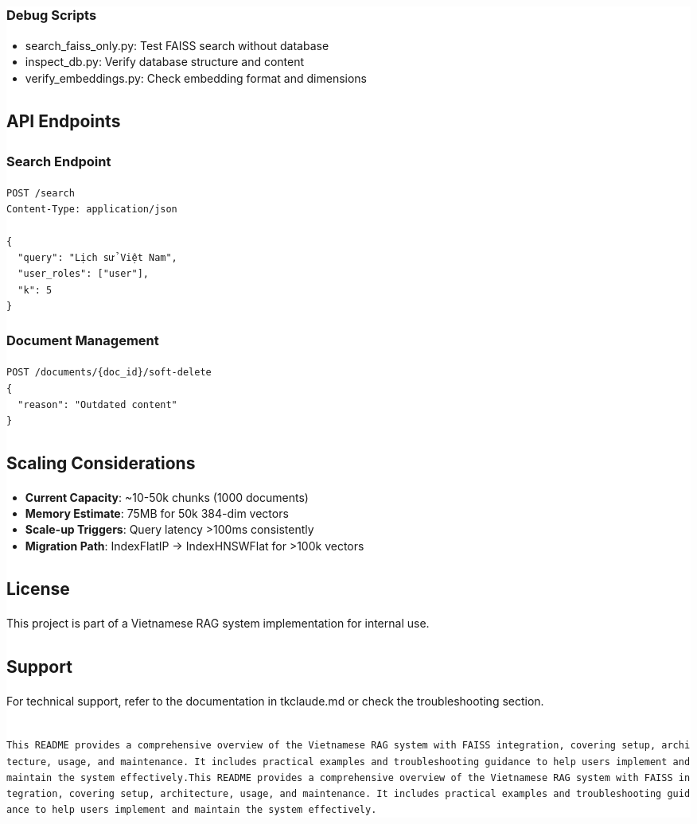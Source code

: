 ### Debug Scripts

- search_faiss_only.py: Test FAISS search without database
- inspect_db.py: Verify database structure and content
- verify_embeddings.py: Check embedding format and dimensions

## API Endpoints

### Search Endpoint
```http
POST /search
Content-Type: application/json

{
  "query": "Lịch sử Việt Nam",
  "user_roles": ["user"],
  "k": 5
}
```

### Document Management
```http
POST /documents/{doc_id}/soft-delete
{
  "reason": "Outdated content"
}
```

## Scaling Considerations

- **Current Capacity**: ~10-50k chunks (1000 documents)
- **Memory Estimate**: 75MB for 50k 384-dim vectors
- **Scale-up Triggers**: Query latency >100ms consistently
- **Migration Path**: IndexFlatIP → IndexHNSWFlat for >100k vectors

## License

This project is part of a Vietnamese RAG system implementation for internal use.

## Support

For technical support, refer to the documentation in tkclaude.md or check the troubleshooting section.
```

This README provides a comprehensive overview of the Vietnamese RAG system with FAISS integration, covering setup, architecture, usage, and maintenance. It includes practical examples and troubleshooting guidance to help users implement and maintain the system effectively.This README provides a comprehensive overview of the Vietnamese RAG system with FAISS integration, covering setup, architecture, usage, and maintenance. It includes practical examples and troubleshooting guidance to help users implement and maintain the system effectively.